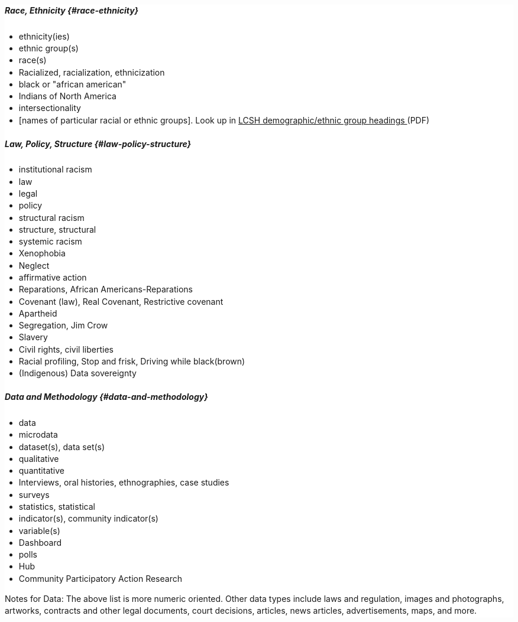 ##### Race, Ethnicity {#race-ethnicity}

- ethnicity(ies)
- ethnic group(s)
- race(s)
- Racialized, racialization, ethnicization
- black or "african american"
- Indians of North America
- intersectionality
- \[names of particular racial or ethnic groups\]. Look up in [LCSH demographic/ethnic group headings <i class="fas fa-external-link-alt"></i>](https://www.loc.gov/aba/publications/FreeLCDGT/DEMOGRAPHIC.pdf) (PDF)

##### Law, Policy, Structure {#law-policy-structure}

- institutional racism
- law
- legal
- policy
- structural racism
- structure, structural
- systemic racism
- Xenophobia
- Neglect
- affirmative action
- Reparations, African Americans-Reparations
- Covenant (law), Real Covenant, Restrictive covenant
- Apartheid
- Segregation, Jim Crow
- Slavery
- Civil rights, civil liberties
- Racial profiling, Stop and frisk, Driving while black(brown)
- (Indigenous) Data sovereignty

##### Data and Methodology {#data-and-methodology}

- data
- microdata
- dataset(s), data set(s)
- qualitative
- quantitative
- Interviews, oral histories, ethnographies, case studies
- surveys
- statistics, statistical
- indicator(s), community indicator(s)
- variable(s)
- Dashboard
- polls
- Hub
- Community Participatory Action Research

Notes for Data: The above list is more numeric oriented. Other data types include laws and regulation, images and photographs, artworks, contracts and other legal documents, court decisions, articles, news articles, advertisements, maps, and more.
